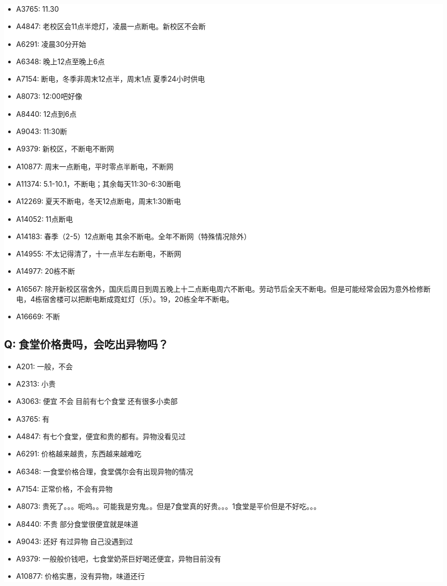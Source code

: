 - A3765: 11.30

- A4847: 老校区会11点半熄灯，凌晨一点断电。新校区不会断

- A6291: 凌晨30分开始

- A6348: 晚上12点至晚上6点

- A7154: 断电，冬季非周末12点半，周末1点
夏季24小时供电

- A8073: 12:00吧好像

- A8440: 12点到6点

- A9043: 11:30断

- A9379: 新校区，不断电不断网

- A10877: 周末一点断电，平时零点半断电，不断网

- A11374: 5.1-10.1，不断电；其余每天11:30-6:30断电

- A12269: 夏天不断电，冬天12点断电，周末1:30断电

- A14052: 11点断电

- A14183: 春季（2-5）12点断电 其余不断电。全年不断网（特殊情况除外）

- A14955: 不太记得清了，十一点半左右断电，不断网

- A14977: 20栋不断

- A16567: 除开新校区宿舍外，国庆后周日到周五晚上十二点断电周六不断电。劳动节后全天不断电。但是可能经常会因为意外检修断电，4栋宿舍楼可以把断电断成霓虹灯（乐）。19，20栋全年不断电。

- A16669: 不断

## Q: 食堂价格贵吗，会吃出异物吗？

- A201: 一般，不会

- A2313: 小贵

- A3063: 便宜 不会 目前有七个食堂 还有很多小卖部

- A3765: 有

- A4847: 有七个食堂，便宜和贵的都有。异物没看见过

- A6291: 价格越来越贵，东西越来越难吃

- A6348: 一食堂价格合理，食堂偶尔会有出现异物的情况

- A7154: 正常价格，不会有异物

- A8073: 贵死了。。。呃呜。。可能我是穷鬼。。但是7食堂真的好贵。。。1食堂是平价但是不好吃。。。

- A8440: 不贵 部分食堂很便宜就是味道

- A9043: 还好 有过异物 自己没遇到过

- A9379: 一般般价钱吧，七食堂奶茶巨好喝还便宜，异物目前没有

- A10877: 价格实惠，没有异物，味道还行
